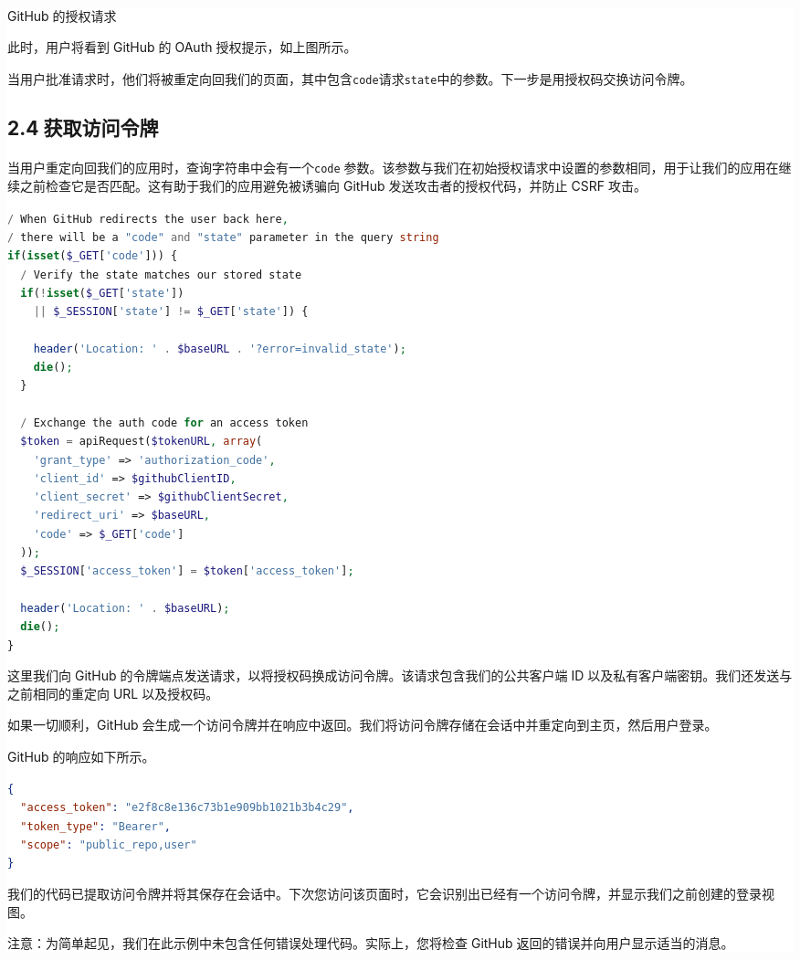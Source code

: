 GitHub 的授权请求

此时，用户将看到 GitHub 的 OAuth 授权提示，如上图所示。

当用户批准请求时，他们将被重定向回我们的页面，其中包含`code`请求`state`中的参数。下一步是用授权码交换访问令牌。

## 2.4 获取访问令牌

当用户重定向回我们的应用时，查询字符串中会有一个`code` 参数。该参数与我们在初始授权请求中设置的参数相同，用于让我们的应用在继续之前检查它是否匹配。这有助于我们的应用避免被诱骗向 GitHub 发送攻击者的授权代码，并防止 CSRF 攻击。

```php
/ When GitHub redirects the user back here,
/ there will be a "code" and "state" parameter in the query string
if(isset($_GET['code'])) {
  / Verify the state matches our stored state
  if(!isset($_GET['state'])
    || $_SESSION['state'] != $_GET['state']) {
 
    header('Location: ' . $baseURL . '?error=invalid_state');
    die();
  }
 
  / Exchange the auth code for an access token
  $token = apiRequest($tokenURL, array(
    'grant_type' => 'authorization_code',
    'client_id' => $githubClientID,
    'client_secret' => $githubClientSecret,
    'redirect_uri' => $baseURL,
    'code' => $_GET['code']
  ));
  $_SESSION['access_token'] = $token['access_token'];
 
  header('Location: ' . $baseURL);
  die();
}
```

这里我们向 GitHub 的令牌端点发送请求，以将授权码换成访问令牌。该请求包含我们的公共客户端 ID 以及私有客户端密钥。我们还发送与之前相同的重定向 URL 以及授权码。

如果一切顺利，GitHub 会生成一个访问令牌并在响应中返回。我们将访问令牌存储在会话中并重定向到主页，然后用户登录。

GitHub 的响应如下所示。

```json
{
  "access_token": "e2f8c8e136c73b1e909bb1021b3b4c29",
  "token_type": "Bearer",
  "scope": "public_repo,user"
}
```

我们的代码已提取访问令牌并将其保存在会话中。下次您访问该页面时，它会识别出已经有一个访问令牌，并显示我们之前创建的登录视图。

注意：为简单起见，我们在此示例中未包含任何错误处理代码。实际上，您将检查 GitHub 返回的错误并向用户显示适当的消息。
